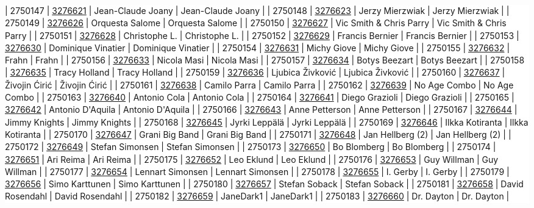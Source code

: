 | 2750147 | [3276621](https://www.discogs.com/artist/3276621) | Jean-Claude Joany | Jean-Claude Joany |
| 2750148 | [3276623](https://www.discogs.com/artist/3276623) | Jerzy Mierzwiak | Jerzy Mierzwiak |
| 2750149 | [3276626](https://www.discogs.com/artist/3276626) | Orquesta Salome | Orquesta Salome |
| 2750150 | [3276627](https://www.discogs.com/artist/3276627) | Vic Smith & Chris Parry | Vic Smith & Chris Parry |
| 2750151 | [3276628](https://www.discogs.com/artist/3276628) | Christophe L. | Christophe L. |
| 2750152 | [3276629](https://www.discogs.com/artist/3276629) | Francis Bernier | Francis Bernier |
| 2750153 | [3276630](https://www.discogs.com/artist/3276630) | Dominique Vinatier | Dominique Vinatier |
| 2750154 | [3276631](https://www.discogs.com/artist/3276631) | Michy Giove | Michy Giove |
| 2750155 | [3276632](https://www.discogs.com/artist/3276632) | Frahn | Frahn |
| 2750156 | [3276633](https://www.discogs.com/artist/3276633) | Nicola Masi | Nicola Masi |
| 2750157 | [3276634](https://www.discogs.com/artist/3276634) | Botys Beezart | Botys Beezart |
| 2750158 | [3276635](https://www.discogs.com/artist/3276635) | Tracy Holland | Tracy Holland |
| 2750159 | [3276636](https://www.discogs.com/artist/3276636) | Ljubica Živković | Ljubica Živković |
| 2750160 | [3276637](https://www.discogs.com/artist/3276637) | Živojin Ćirić | Živojin Ćirić |
| 2750161 | [3276638](https://www.discogs.com/artist/3276638) | Camilo Parra | Camilo Parra |
| 2750162 | [3276639](https://www.discogs.com/artist/3276639) | No Age Combo | No Age Combo |
| 2750163 | [3276640](https://www.discogs.com/artist/3276640) | Antonio Cola | Antonio Cola |
| 2750164 | [3276641](https://www.discogs.com/artist/3276641) | Diego Grazioli | Diego Grazioli |
| 2750165 | [3276642](https://www.discogs.com/artist/3276642) | Antonio D'Aquila | Antonio D'Aquila |
| 2750166 | [3276643](https://www.discogs.com/artist/3276643) | Anne Petterson | Anne Petterson |
| 2750167 | [3276644](https://www.discogs.com/artist/3276644) | Jimmy Knights | Jimmy Knights |
| 2750168 | [3276645](https://www.discogs.com/artist/3276645) | Jyrki Leppälä | Jyrki Leppälä |
| 2750169 | [3276646](https://www.discogs.com/artist/3276646) | Ilkka Kotiranta | Ilkka Kotiranta |
| 2750170 | [3276647](https://www.discogs.com/artist/3276647) | Grani Big Band | Grani Big Band |
| 2750171 | [3276648](https://www.discogs.com/artist/3276648) | Jan Hellberg (2) | Jan Hellberg (2) |
| 2750172 | [3276649](https://www.discogs.com/artist/3276649) | Stefan Simonsen | Stefan Simonsen |
| 2750173 | [3276650](https://www.discogs.com/artist/3276650) | Bo Blomberg | Bo Blomberg |
| 2750174 | [3276651](https://www.discogs.com/artist/3276651) | Ari Reima | Ari Reima |
| 2750175 | [3276652](https://www.discogs.com/artist/3276652) | Leo Eklund | Leo Eklund |
| 2750176 | [3276653](https://www.discogs.com/artist/3276653) | Guy Willman | Guy Willman |
| 2750177 | [3276654](https://www.discogs.com/artist/3276654) | Lennart Simonsen | Lennart Simonsen |
| 2750178 | [3276655](https://www.discogs.com/artist/3276655) | I. Gerby | I. Gerby |
| 2750179 | [3276656](https://www.discogs.com/artist/3276656) | Simo Karttunen | Simo Karttunen |
| 2750180 | [3276657](https://www.discogs.com/artist/3276657) | Stefan Soback | Stefan Soback |
| 2750181 | [3276658](https://www.discogs.com/artist/3276658) | David Rosendahl | David Rosendahl |
| 2750182 | [3276659](https://www.discogs.com/artist/3276659) | JaneDark1 | JaneDark1 |
| 2750183 | [3276660](https://www.discogs.com/artist/3276660) | Dr. Dayton | Dr. Dayton |